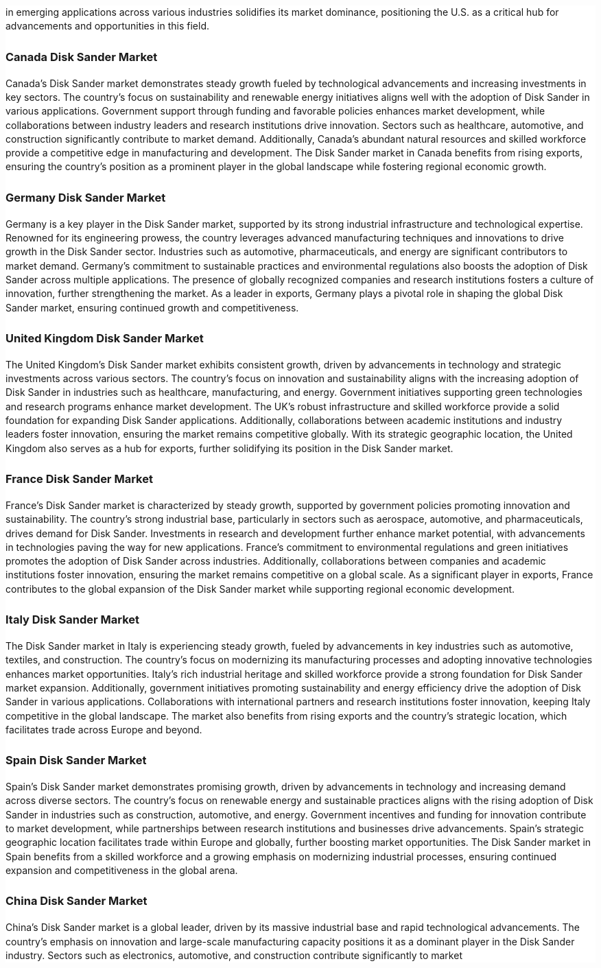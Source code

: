 in emerging applications across various industries solidifies its market dominance, positioning the U.S. as a critical hub for advancements and opportunities in this field.</p><h3>Canada Disk Sander Market</h3><p>Canada&rsquo;s Disk Sander market demonstrates steady growth fueled by technological advancements and increasing investments in key sectors. The country&rsquo;s focus on sustainability and renewable energy initiatives aligns well with the adoption of Disk Sander in various applications. Government support through funding and favorable policies enhances market development, while collaborations between industry leaders and research institutions drive innovation. Sectors such as healthcare, automotive, and construction significantly contribute to market demand. Additionally, Canada&rsquo;s abundant natural resources and skilled workforce provide a competitive edge in manufacturing and development. The Disk Sander market in Canada benefits from rising exports, ensuring the country&rsquo;s position as a prominent player in the global landscape while fostering regional economic growth.</p><h3>Germany Disk Sander Market</h3><p>Germany is a key player in the Disk Sander market, supported by its strong industrial infrastructure and technological expertise. Renowned for its engineering prowess, the country leverages advanced manufacturing techniques and innovations to drive growth in the Disk Sander sector. Industries such as automotive, pharmaceuticals, and energy are significant contributors to market demand. Germany&rsquo;s commitment to sustainable practices and environmental regulations also boosts the adoption of Disk Sander across multiple applications. The presence of globally recognized companies and research institutions fosters a culture of innovation, further strengthening the market. As a leader in exports, Germany plays a pivotal role in shaping the global Disk Sander market, ensuring continued growth and competitiveness.</p><h3>United Kingdom Disk Sander Market</h3><p>The United Kingdom&rsquo;s Disk Sander market exhibits consistent growth, driven by advancements in technology and strategic investments across various sectors. The country&rsquo;s focus on innovation and sustainability aligns with the increasing adoption of Disk Sander in industries such as healthcare, manufacturing, and energy. Government initiatives supporting green technologies and research programs enhance market development. The UK&rsquo;s robust infrastructure and skilled workforce provide a solid foundation for expanding Disk Sander applications. Additionally, collaborations between academic institutions and industry leaders foster innovation, ensuring the market remains competitive globally. With its strategic geographic location, the United Kingdom also serves as a hub for exports, further solidifying its position in the Disk Sander market.</p><h3>France Disk Sander Market</h3><p>France&rsquo;s Disk Sander market is characterized by steady growth, supported by government policies promoting innovation and sustainability. The country&rsquo;s strong industrial base, particularly in sectors such as aerospace, automotive, and pharmaceuticals, drives demand for Disk Sander. Investments in research and development further enhance market potential, with advancements in technologies paving the way for new applications. France&rsquo;s commitment to environmental regulations and green initiatives promotes the adoption of Disk Sander across industries. Additionally, collaborations between companies and academic institutions foster innovation, ensuring the market remains competitive on a global scale. As a significant player in exports, France contributes to the global expansion of the Disk Sander market while supporting regional economic development.</p><h3>Italy Disk Sander Market</h3><p>The Disk Sander market in Italy is experiencing steady growth, fueled by advancements in key industries such as automotive, textiles, and construction. The country&rsquo;s focus on modernizing its manufacturing processes and adopting innovative technologies enhances market opportunities. Italy&rsquo;s rich industrial heritage and skilled workforce provide a strong foundation for Disk Sander market expansion. Additionally, government initiatives promoting sustainability and energy efficiency drive the adoption of Disk Sander in various applications. Collaborations with international partners and research institutions foster innovation, keeping Italy competitive in the global landscape. The market also benefits from rising exports and the country&rsquo;s strategic location, which facilitates trade across Europe and beyond.</p><h3>Spain Disk Sander Market</h3><p>Spain&rsquo;s Disk Sander market demonstrates promising growth, driven by advancements in technology and increasing demand across diverse sectors. The country&rsquo;s focus on renewable energy and sustainable practices aligns with the rising adoption of Disk Sander in industries such as construction, automotive, and energy. Government incentives and funding for innovation contribute to market development, while partnerships between research institutions and businesses drive advancements. Spain&rsquo;s strategic geographic location facilitates trade within Europe and globally, further boosting market opportunities. The Disk Sander market in Spain benefits from a skilled workforce and a growing emphasis on modernizing industrial processes, ensuring continued expansion and competitiveness in the global arena.</p><h3>China Disk Sander Market</h3><p>China&rsquo;s Disk Sander market is a global leader, driven by its massive industrial base and rapid technological advancements. The country&rsquo;s emphasis on innovation and large-scale manufacturing capacity positions it as a dominant player in the Disk Sander industry. Sectors such as electronics, automotive, and construction contribute significantly to market